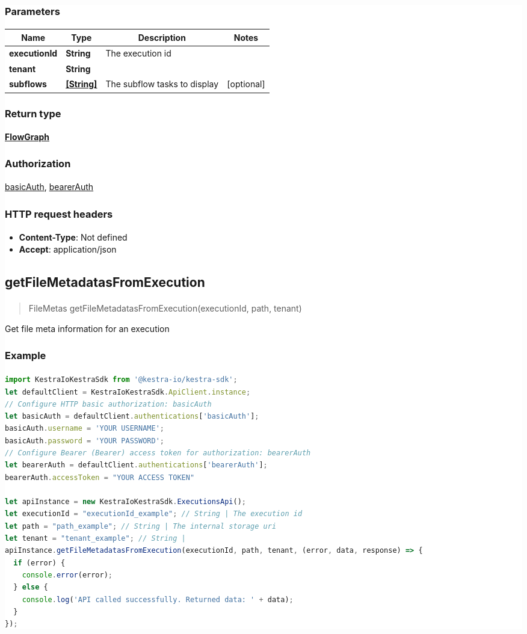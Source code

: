 ### Parameters


Name | Type | Description  | Notes
------------- | ------------- | ------------- | -------------
 **executionId** | **String**| The execution id | 
 **tenant** | **String**|  | 
 **subflows** | [**[String]**](String.md)| The subflow tasks to display | [optional] 

### Return type

[**FlowGraph**](FlowGraph.md)

### Authorization

[basicAuth](../README.md#basicAuth), [bearerAuth](../README.md#bearerAuth)

### HTTP request headers

- **Content-Type**: Not defined
- **Accept**: application/json


## getFileMetadatasFromExecution

> FileMetas getFileMetadatasFromExecution(executionId, path, tenant)

Get file meta information for an execution

### Example

```javascript
import KestraIoKestraSdk from '@kestra-io/kestra-sdk';
let defaultClient = KestraIoKestraSdk.ApiClient.instance;
// Configure HTTP basic authorization: basicAuth
let basicAuth = defaultClient.authentications['basicAuth'];
basicAuth.username = 'YOUR USERNAME';
basicAuth.password = 'YOUR PASSWORD';
// Configure Bearer (Bearer) access token for authorization: bearerAuth
let bearerAuth = defaultClient.authentications['bearerAuth'];
bearerAuth.accessToken = "YOUR ACCESS TOKEN"

let apiInstance = new KestraIoKestraSdk.ExecutionsApi();
let executionId = "executionId_example"; // String | The execution id
let path = "path_example"; // String | The internal storage uri
let tenant = "tenant_example"; // String | 
apiInstance.getFileMetadatasFromExecution(executionId, path, tenant, (error, data, response) => {
  if (error) {
    console.error(error);
  } else {
    console.log('API called successfully. Returned data: ' + data);
  }
});
```
